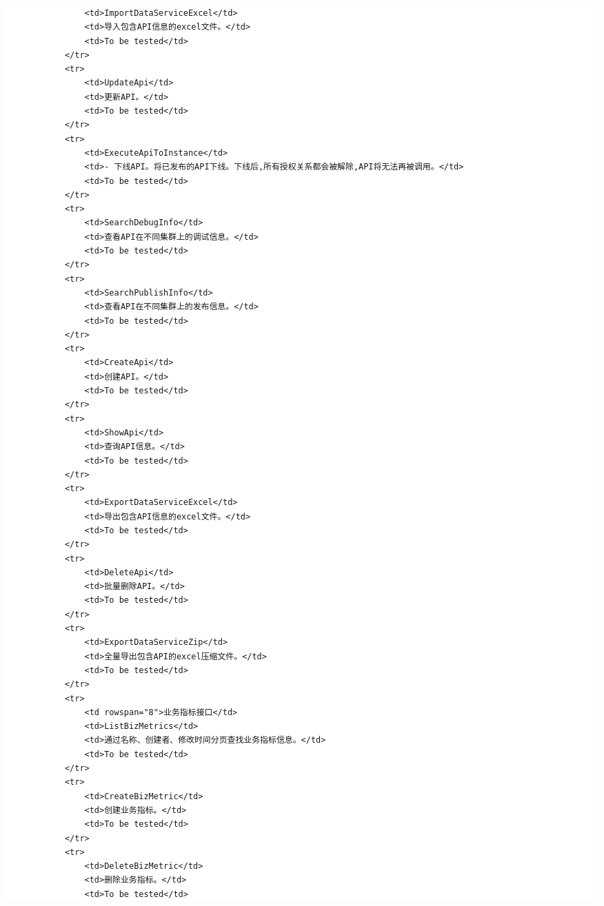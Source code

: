                     <td>ImportDataServiceExcel</td>
                    <td>导入包含API信息的excel文件。</td>
                    <td>To be tested</td>
                </tr>
                <tr>
                    <td>UpdateApi</td>
                    <td>更新API。</td>
                    <td>To be tested</td>
                </tr>
                <tr>
                    <td>ExecuteApiToInstance</td>
                    <td>- 下线API。将已发布的API下线。下线后,所有授权关系都会被解除,API将无法再被调用。</td>
                    <td>To be tested</td>
                </tr>
                <tr>
                    <td>SearchDebugInfo</td>
                    <td>查看API在不同集群上的调试信息。</td>
                    <td>To be tested</td>
                </tr>
                <tr>
                    <td>SearchPublishInfo</td>
                    <td>查看API在不同集群上的发布信息。</td>
                    <td>To be tested</td>
                </tr>
                <tr>
                    <td>CreateApi</td>
                    <td>创建API。</td>
                    <td>To be tested</td>
                </tr>
                <tr>
                    <td>ShowApi</td>
                    <td>查询API信息。</td>
                    <td>To be tested</td>
                </tr>
                <tr>
                    <td>ExportDataServiceExcel</td>
                    <td>导出包含API信息的excel文件。</td>
                    <td>To be tested</td>
                </tr>
                <tr>
                    <td>DeleteApi</td>
                    <td>批量删除API。</td>
                    <td>To be tested</td>
                </tr>
                <tr>
                    <td>ExportDataServiceZip</td>
                    <td>全量导出包含API的excel压缩文件。</td>
                    <td>To be tested</td>
                </tr>
                <tr>
                    <td rowspan="8">业务指标接口</td>
                    <td>ListBizMetrics</td>
                    <td>通过名称、创建者、修改时间分页查找业务指标信息。</td>
                    <td>To be tested</td>
                </tr>
                <tr>
                    <td>CreateBizMetric</td>
                    <td>创建业务指标。</td>
                    <td>To be tested</td>
                </tr>
                <tr>
                    <td>DeleteBizMetric</td>
                    <td>删除业务指标。</td>
                    <td>To be tested</td>